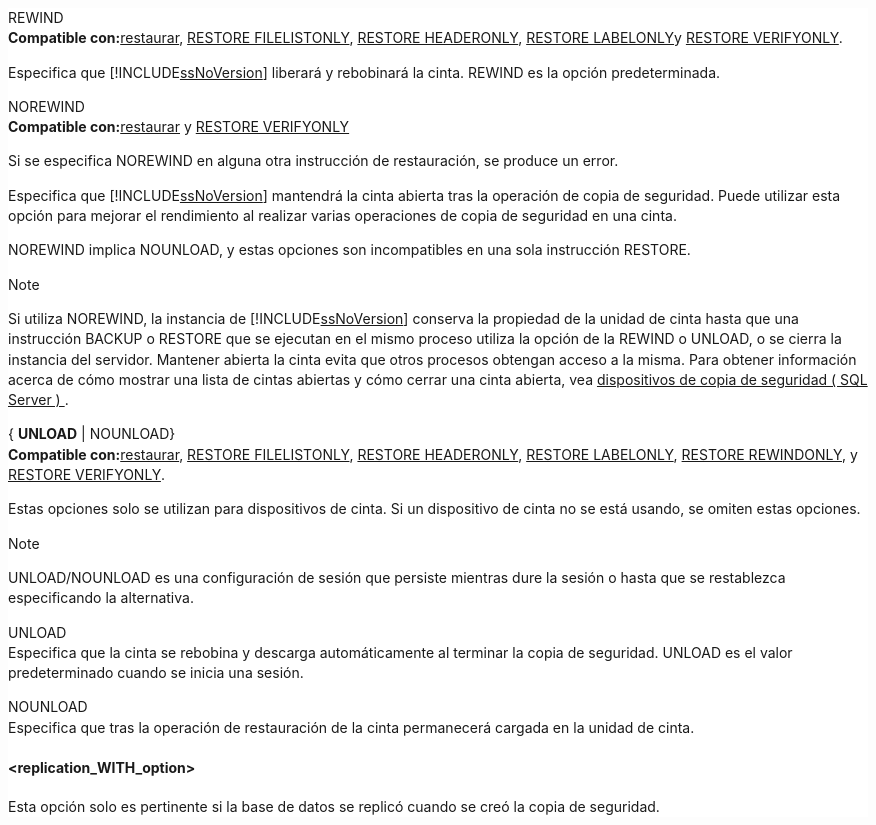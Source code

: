  REWIND  
 **Compatible con:**[restaurar](../../t-sql/statements/restore-statements-transact-sql.md), [RESTORE FILELISTONLY](../../t-sql/statements/restore-statements-filelistonly-transact-sql.md), [RESTORE HEADERONLY](../../t-sql/statements/restore-statements-headeronly-transact-sql.md), [RESTORE LABELONLY](../../t-sql/statements/restore-statements-labelonly-transact-sql.md)y [ RESTORE VERIFYONLY](../../t-sql/statements/restore-statements-verifyonly-transact-sql.md).  
  
 Especifica que [!INCLUDE[ssNoVersion](../../includes/ssnoversion-md.md)] liberará y rebobinará la cinta. REWIND es la opción predeterminada.  
  
 NOREWIND  
 **Compatible con:**[restaurar](../../t-sql/statements/restore-statements-transact-sql.md) y [RESTORE VERIFYONLY  ](../../t-sql/statements/restore-statements-verifyonly-transact-sql.md)  
  
 Si se especifica NOREWIND en alguna otra instrucción de restauración, se produce un error.  
  
 Especifica que [!INCLUDE[ssNoVersion](../../includes/ssnoversion-md.md)] mantendrá la cinta abierta tras la operación de copia de seguridad. Puede utilizar esta opción para mejorar el rendimiento al realizar varias operaciones de copia de seguridad en una cinta.  
  
 NOREWIND implica NOUNLOAD, y estas opciones son incompatibles en una sola instrucción RESTORE.  
  
> [!NOTE]  
>  Si utiliza NOREWIND, la instancia de [!INCLUDE[ssNoVersion](../../includes/ssnoversion-md.md)] conserva la propiedad de la unidad de cinta hasta que una instrucción BACKUP o RESTORE que se ejecutan en el mismo proceso utiliza la opción de la REWIND o UNLOAD, o se cierra la instancia del servidor. Mantener abierta la cinta evita que otros procesos obtengan acceso a la misma. Para obtener información acerca de cómo mostrar una lista de cintas abiertas y cómo cerrar una cinta abierta, vea [dispositivos de copia de seguridad &#40; SQL Server &#41; ](../../relational-databases/backup-restore/backup-devices-sql-server.md).  
  
 { **UNLOAD** | NOUNLOAD}  
 **Compatible con:**[restaurar](../../t-sql/statements/restore-statements-transact-sql.md), [RESTORE FILELISTONLY](../../t-sql/statements/restore-statements-filelistonly-transact-sql.md), [RESTORE HEADERONLY](../../t-sql/statements/restore-statements-headeronly-transact-sql.md), [RESTORE LABELONLY](../../t-sql/statements/restore-statements-labelonly-transact-sql.md), [ RESTORE REWINDONLY](../../t-sql/statements/restore-statements-rewindonly-transact-sql.md), y [RESTORE VERIFYONLY](../../t-sql/statements/restore-statements-verifyonly-transact-sql.md).  
  
 Estas opciones solo se utilizan para dispositivos de cinta. Si un dispositivo de cinta no se está usando, se omiten estas opciones.  
  
> [!NOTE]  
>  UNLOAD/NOUNLOAD es una configuración de sesión que persiste mientras dure la sesión o hasta que se restablezca especificando la alternativa.  
  
 UNLOAD  
 Especifica que la cinta se rebobina y descarga automáticamente al terminar la copia de seguridad. UNLOAD es el valor predeterminado cuando se inicia una sesión.  
  
 NOUNLOAD  
 Especifica que tras la operación de restauración de la cinta permanecerá cargada en la unidad de cinta.  
  
#### <a name="replicationwithoption"></a><replication_WITH_option>  
 Esta opción solo es pertinente si la base de datos se replicó cuando se creó la copia de seguridad.  
  